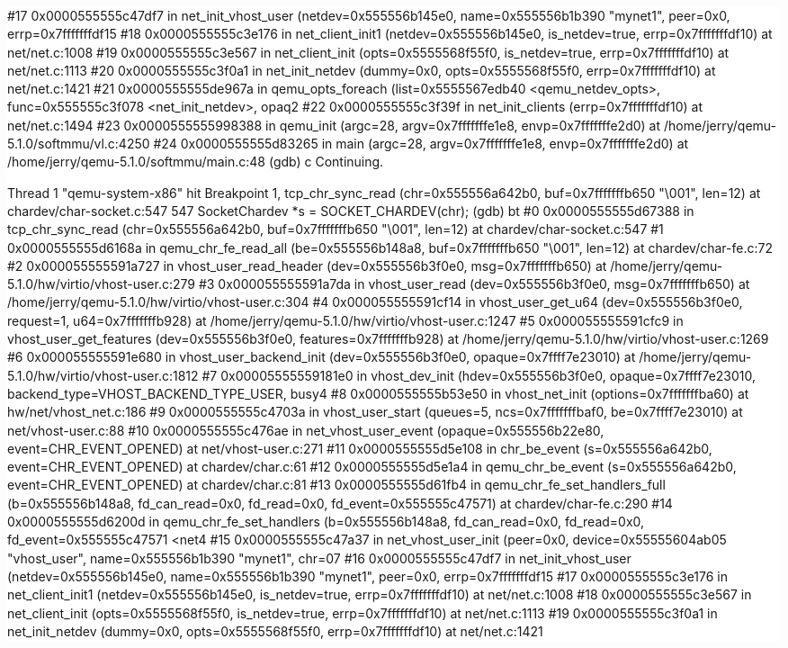 #17 0x0000555555c47df7 in net_init_vhost_user (netdev=0x555556b145e0, name=0x555556b1b390 "mynet1", peer=0x0, errp=0x7fffffffdf15
#18 0x0000555555c3e176 in net_client_init1 (netdev=0x555556b145e0, is_netdev=true, errp=0x7fffffffdf10) at net/net.c:1008
#19 0x0000555555c3e567 in net_client_init (opts=0x5555568f55f0, is_netdev=true, errp=0x7fffffffdf10) at net/net.c:1113
#20 0x0000555555c3f0a1 in net_init_netdev (dummy=0x0, opts=0x5555568f55f0, errp=0x7fffffffdf10) at net/net.c:1421
#21 0x0000555555de967a in qemu_opts_foreach (list=0x5555567edb40 <qemu_netdev_opts>, func=0x555555c3f078 <net_init_netdev>, opaq2
#22 0x0000555555c3f39f in net_init_clients (errp=0x7fffffffdf10) at net/net.c:1494
#23 0x0000555555998388 in qemu_init (argc=28, argv=0x7fffffffe1e8, envp=0x7fffffffe2d0)
    at /home/jerry/qemu-5.1.0/softmmu/vl.c:4250
#24 0x0000555555d83265 in main (argc=28, argv=0x7fffffffe1e8, envp=0x7fffffffe2d0) at /home/jerry/qemu-5.1.0/softmmu/main.c:48
(gdb) c
Continuing.

Thread 1 "qemu-system-x86" hit Breakpoint 1, tcp_chr_sync_read (chr=0x555556a642b0, buf=0x7fffffffb650 "\001", len=12)
    at chardev/char-socket.c:547
547         SocketChardev *s = SOCKET_CHARDEV(chr);
(gdb) bt
#0  0x0000555555d67388 in tcp_chr_sync_read (chr=0x555556a642b0, buf=0x7fffffffb650 "\001", len=12) at chardev/char-socket.c:547
#1  0x0000555555d6168a in qemu_chr_fe_read_all (be=0x555556b148a8, buf=0x7fffffffb650 "\001", len=12) at chardev/char-fe.c:72
#2  0x000055555591a727 in vhost_user_read_header (dev=0x555556b3f0e0, msg=0x7fffffffb650)
    at /home/jerry/qemu-5.1.0/hw/virtio/vhost-user.c:279
#3  0x000055555591a7da in vhost_user_read (dev=0x555556b3f0e0, msg=0x7fffffffb650)
    at /home/jerry/qemu-5.1.0/hw/virtio/vhost-user.c:304
#4  0x000055555591cf14 in vhost_user_get_u64 (dev=0x555556b3f0e0, request=1, u64=0x7fffffffb928)
    at /home/jerry/qemu-5.1.0/hw/virtio/vhost-user.c:1247
#5  0x000055555591cfc9 in vhost_user_get_features (dev=0x555556b3f0e0, features=0x7fffffffb928)
    at /home/jerry/qemu-5.1.0/hw/virtio/vhost-user.c:1269
#6  0x000055555591e680 in vhost_user_backend_init (dev=0x555556b3f0e0, opaque=0x7ffff7e23010)
    at /home/jerry/qemu-5.1.0/hw/virtio/vhost-user.c:1812
#7  0x00005555559181e0 in vhost_dev_init (hdev=0x555556b3f0e0, opaque=0x7ffff7e23010, backend_type=VHOST_BACKEND_TYPE_USER, busy4
#8  0x0000555555b53e50 in vhost_net_init (options=0x7fffffffba60) at hw/net/vhost_net.c:186
#9  0x0000555555c4703a in vhost_user_start (queues=5, ncs=0x7fffffffbaf0, be=0x7ffff7e23010) at net/vhost-user.c:88
#10 0x0000555555c476ae in net_vhost_user_event (opaque=0x555556b22e80, event=CHR_EVENT_OPENED) at net/vhost-user.c:271
#11 0x0000555555d5e108 in chr_be_event (s=0x555556a642b0, event=CHR_EVENT_OPENED) at chardev/char.c:61
#12 0x0000555555d5e1a4 in qemu_chr_be_event (s=0x555556a642b0, event=CHR_EVENT_OPENED) at chardev/char.c:81
#13 0x0000555555d61fb4 in qemu_chr_fe_set_handlers_full (b=0x555556b148a8, fd_can_read=0x0, fd_read=0x0, fd_event=0x555555c47571)
    at chardev/char-fe.c:290
#14 0x0000555555d6200d in qemu_chr_fe_set_handlers (b=0x555556b148a8, fd_can_read=0x0, fd_read=0x0, fd_event=0x555555c47571 <net4
#15 0x0000555555c47a37 in net_vhost_user_init (peer=0x0, device=0x55555604ab05 "vhost_user", name=0x555556b1b390 "mynet1", chr=07
#16 0x0000555555c47df7 in net_init_vhost_user (netdev=0x555556b145e0, name=0x555556b1b390 "mynet1", peer=0x0, errp=0x7fffffffdf15
#17 0x0000555555c3e176 in net_client_init1 (netdev=0x555556b145e0, is_netdev=true, errp=0x7fffffffdf10) at net/net.c:1008
#18 0x0000555555c3e567 in net_client_init (opts=0x5555568f55f0, is_netdev=true, errp=0x7fffffffdf10) at net/net.c:1113
#19 0x0000555555c3f0a1 in net_init_netdev (dummy=0x0, opts=0x5555568f55f0, errp=0x7fffffffdf10) at net/net.c:1421